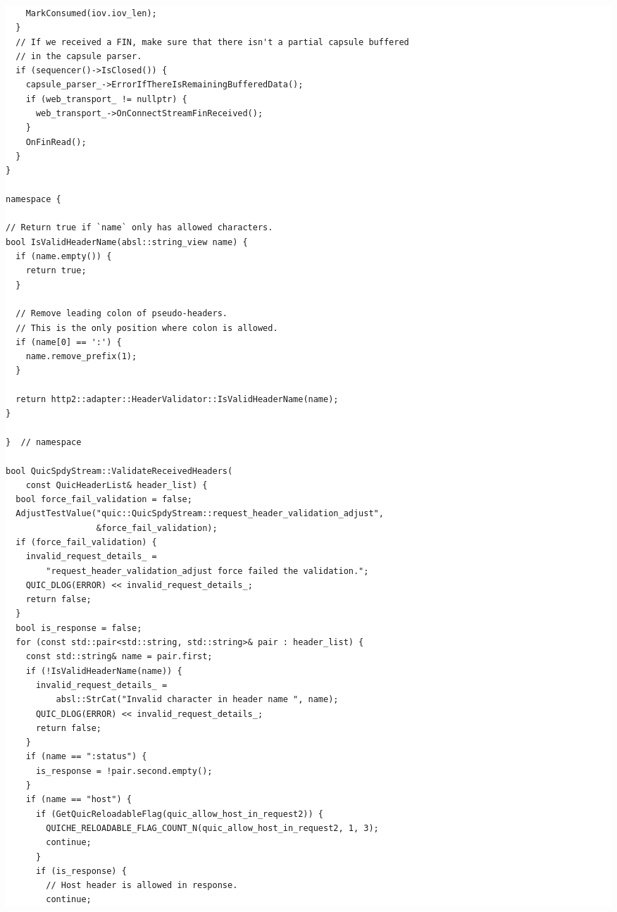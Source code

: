 ```
    MarkConsumed(iov.iov_len);
  }
  // If we received a FIN, make sure that there isn't a partial capsule buffered
  // in the capsule parser.
  if (sequencer()->IsClosed()) {
    capsule_parser_->ErrorIfThereIsRemainingBufferedData();
    if (web_transport_ != nullptr) {
      web_transport_->OnConnectStreamFinReceived();
    }
    OnFinRead();
  }
}

namespace {

// Return true if `name` only has allowed characters.
bool IsValidHeaderName(absl::string_view name) {
  if (name.empty()) {
    return true;
  }

  // Remove leading colon of pseudo-headers.
  // This is the only position where colon is allowed.
  if (name[0] == ':') {
    name.remove_prefix(1);
  }

  return http2::adapter::HeaderValidator::IsValidHeaderName(name);
}

}  // namespace

bool QuicSpdyStream::ValidateReceivedHeaders(
    const QuicHeaderList& header_list) {
  bool force_fail_validation = false;
  AdjustTestValue("quic::QuicSpdyStream::request_header_validation_adjust",
                  &force_fail_validation);
  if (force_fail_validation) {
    invalid_request_details_ =
        "request_header_validation_adjust force failed the validation.";
    QUIC_DLOG(ERROR) << invalid_request_details_;
    return false;
  }
  bool is_response = false;
  for (const std::pair<std::string, std::string>& pair : header_list) {
    const std::string& name = pair.first;
    if (!IsValidHeaderName(name)) {
      invalid_request_details_ =
          absl::StrCat("Invalid character in header name ", name);
      QUIC_DLOG(ERROR) << invalid_request_details_;
      return false;
    }
    if (name == ":status") {
      is_response = !pair.second.empty();
    }
    if (name == "host") {
      if (GetQuicReloadableFlag(quic_allow_host_in_request2)) {
        QUICHE_RELOADABLE_FLAG_COUNT_N(quic_allow_host_in_request2, 1, 3);
        continue;
      }
      if (is_response) {
        // Host header is allowed in response.
        continue;
```